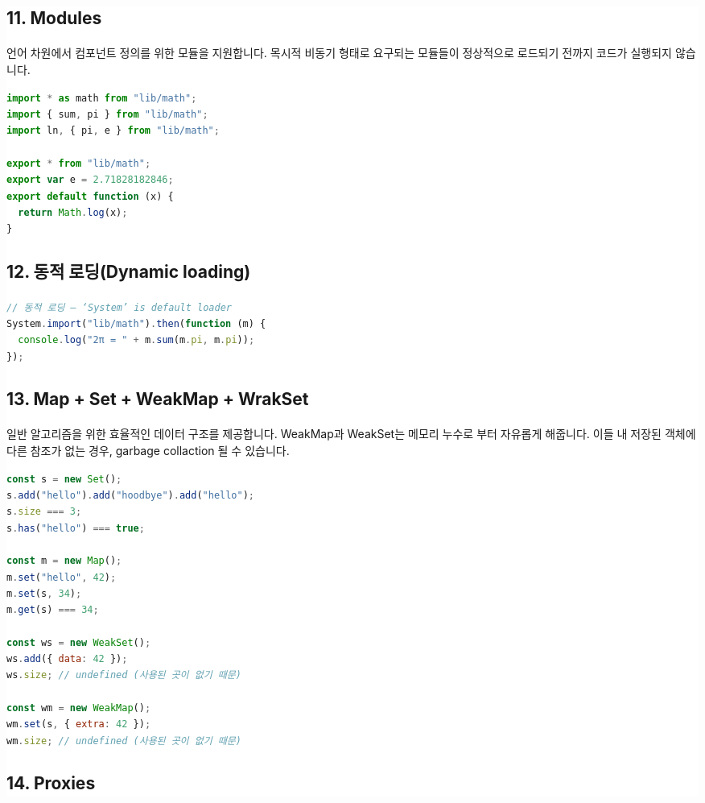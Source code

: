 ## 11. Modules

언어 차원에서 컴포넌트 정의를 위한 모듈을 지원합니다. 목시적 비동기 형태로 요구되는 모듈들이 정상적으로 로드되기 전까지 코드가 실행되지 않습니다.

```javascript
import * as math from "lib/math";
import { sum, pi } from "lib/math";
import ln, { pi, e } from "lib/math";

export * from "lib/math";
export var e = 2.71828182846;
export default function (x) {
  return Math.log(x);
}
```

## 12. 동적 로딩(Dynamic loading)

```javascript
// 동적 로딩 – ‘System’ is default loader
System.import("lib/math").then(function (m) {
  console.log("2π = " + m.sum(m.pi, m.pi));
});
```

## 13. Map + Set + WeakMap + WrakSet

일반 알고리즘을 위한 효율적인 데이터 구조를 제공합니다. WeakMap과 WeakSet는 메모리 누수로 부터 자유롭게 해줍니다. 이들 내 저장된 객체에 다른 참조가 없는 경우, garbage collaction 될 수 있습니다.

```javascript
const s = new Set();
s.add("hello").add("hoodbye").add("hello");
s.size === 3;
s.has("hello") === true;

const m = new Map();
m.set("hello", 42);
m.set(s, 34);
m.get(s) === 34;

const ws = new WeakSet();
ws.add({ data: 42 });
ws.size; // undefined (사용된 곳이 없기 때문)

const wm = new WeakMap();
wm.set(s, { extra: 42 });
wm.size; // undefined (사용된 곳이 없기 때문)
```

## 14. Proxies
